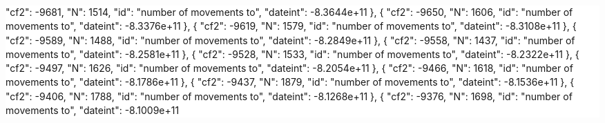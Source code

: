  "cf2":  -9681,
"N": 1514,
"id": "number of movements to",
"dateint": -8.3644e+11 
},
{
 "cf2":  -9650,
"N": 1606,
"id": "number of movements to",
"dateint": -8.3376e+11 
},
{
 "cf2":  -9619,
"N": 1579,
"id": "number of movements to",
"dateint": -8.3108e+11 
},
{
 "cf2":  -9589,
"N": 1488,
"id": "number of movements to",
"dateint": -8.2849e+11 
},
{
 "cf2":  -9558,
"N": 1437,
"id": "number of movements to",
"dateint": -8.2581e+11 
},
{
 "cf2":  -9528,
"N": 1533,
"id": "number of movements to",
"dateint": -8.2322e+11 
},
{
 "cf2":  -9497,
"N": 1626,
"id": "number of movements to",
"dateint": -8.2054e+11 
},
{
 "cf2":  -9466,
"N": 1618,
"id": "number of movements to",
"dateint": -8.1786e+11 
},
{
 "cf2":  -9437,
"N": 1879,
"id": "number of movements to",
"dateint": -8.1536e+11 
},
{
 "cf2":  -9406,
"N": 1788,
"id": "number of movements to",
"dateint": -8.1268e+11 
},
{
 "cf2":  -9376,
"N": 1698,
"id": "number of movements to",
"dateint": -8.1009e+11 